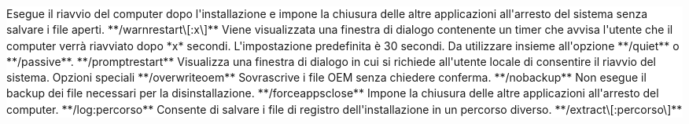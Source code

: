 <td style="border:1px solid black;">
Esegue il riavvio del computer dopo l'installazione e impone la chiusura delle altre applicazioni all'arresto del sistema senza salvare i file aperti.
</td>
</tr>
<tr class="alternateRow">
<td style="border:1px solid black;">
**/warnrestart\[:x\]**
</td>
<td style="border:1px solid black;">
Viene visualizzata una finestra di dialogo contenente un timer che avvisa l'utente che il computer verrà riavviato dopo *x* secondi. L'impostazione predefinita è 30 secondi. Da utilizzare insieme all'opzione **/quiet** o **/passive**.
</td>
</tr>
<tr>
<td style="border:1px solid black;">
**/promptrestart**
</td>
<td style="border:1px solid black;">
Visualizza una finestra di dialogo in cui si richiede all'utente locale di consentire il riavvio del sistema.
</td>
</tr>
<tr>
<th colspan="2">
Opzioni speciali
</th>
</tr>
<tr class="alternateRow">
<td style="border:1px solid black;">
**/overwriteoem**
</td>
<td style="border:1px solid black;">
Sovrascrive i file OEM senza chiedere conferma.
</td>
</tr>
<tr>
<td style="border:1px solid black;">
**/nobackup**
</td>
<td style="border:1px solid black;">
Non esegue il backup dei file necessari per la disinstallazione.
</td>
</tr>
<tr class="alternateRow">
<td style="border:1px solid black;">
**/forceappsclose**
</td>
<td style="border:1px solid black;">
Impone la chiusura delle altre applicazioni all'arresto del computer.
</td>
</tr>
<tr>
<td style="border:1px solid black;">
**/log:percorso**
</td>
<td style="border:1px solid black;">
Consente di salvare i file di registro dell'installazione in un percorso diverso.
</td>
</tr>
<tr class="alternateRow">
<td style="border:1px solid black;">
**/extract\[:percorso\]**